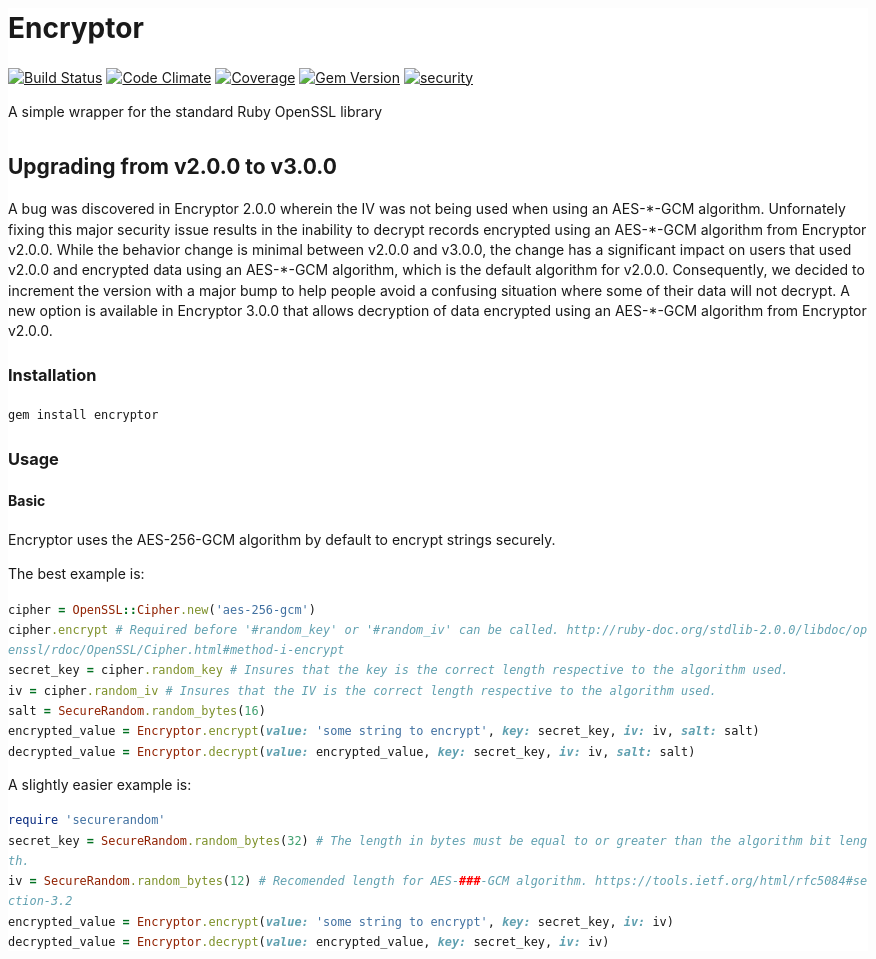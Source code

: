 # Encryptor

[![Build Status](https://secure.travis-ci.org/attr-encrypted/encryptor.svg)](https://travis-ci.org/attr-encrypted/encryptor) [![Code Climate](https://codeclimate.com/github/attr-encrypted/encryptor/badges/gpa.svg)](https://codeclimate.com/github/attr-encrypted/encryptor) [![Coverage](https://codeclimate.com/github/attr-encrypted/encryptor/badges/coverage.svg)](https://codeclimate.com/github/attr-encrypted/encryptor) [![Gem Version](https://badge.fury.io/rb/encryptor.svg)](http://badge.fury.io/rb/encryptor) [![security](https://hakiri.io/github/attr-encrypted/encryptor/master.svg)](https://hakiri.io/github/attr-encrypted/encryptor/master)

A simple wrapper for the standard Ruby OpenSSL library

## Upgrading from v2.0.0 to v3.0.0 ##
A bug was discovered in Encryptor 2.0.0 wherein the IV was not being used when using an AES-\*-GCM algorithm. Unfornately fixing this major security issue results in the inability to decrypt records encrypted using an AES-\*-GCM algorithm from Encryptor v2.0.0. While the behavior change is minimal between v2.0.0 and v3.0.0, the change has a significant impact on users that used v2.0.0 and encrypted data using an AES-\*-GCM algorithm, which is the default algorithm for v2.0.0. Consequently, we decided to increment the version with a major bump to help people avoid a confusing situation where some of their data will not decrypt. A new option is available in Encryptor 3.0.0 that allows decryption of data encrypted using an AES-\*-GCM algorithm from Encryptor v2.0.0.

### Installation

```bash
gem install encryptor
```

### Usage

#### Basic

Encryptor uses the AES-256-GCM algorithm by default to encrypt strings securely.

The best example is:

```ruby
cipher = OpenSSL::Cipher.new('aes-256-gcm')
cipher.encrypt # Required before '#random_key' or '#random_iv' can be called. http://ruby-doc.org/stdlib-2.0.0/libdoc/openssl/rdoc/OpenSSL/Cipher.html#method-i-encrypt
secret_key = cipher.random_key # Insures that the key is the correct length respective to the algorithm used.
iv = cipher.random_iv # Insures that the IV is the correct length respective to the algorithm used.
salt = SecureRandom.random_bytes(16)
encrypted_value = Encryptor.encrypt(value: 'some string to encrypt', key: secret_key, iv: iv, salt: salt)
decrypted_value = Encryptor.decrypt(value: encrypted_value, key: secret_key, iv: iv, salt: salt)
```

A slightly easier example is:

```ruby
require 'securerandom'
secret_key = SecureRandom.random_bytes(32) # The length in bytes must be equal to or greater than the algorithm bit length.
iv = SecureRandom.random_bytes(12) # Recomended length for AES-###-GCM algorithm. https://tools.ietf.org/html/rfc5084#section-3.2
encrypted_value = Encryptor.encrypt(value: 'some string to encrypt', key: secret_key, iv: iv)
decrypted_value = Encryptor.decrypt(value: encrypted_value, key: secret_key, iv: iv)
```
